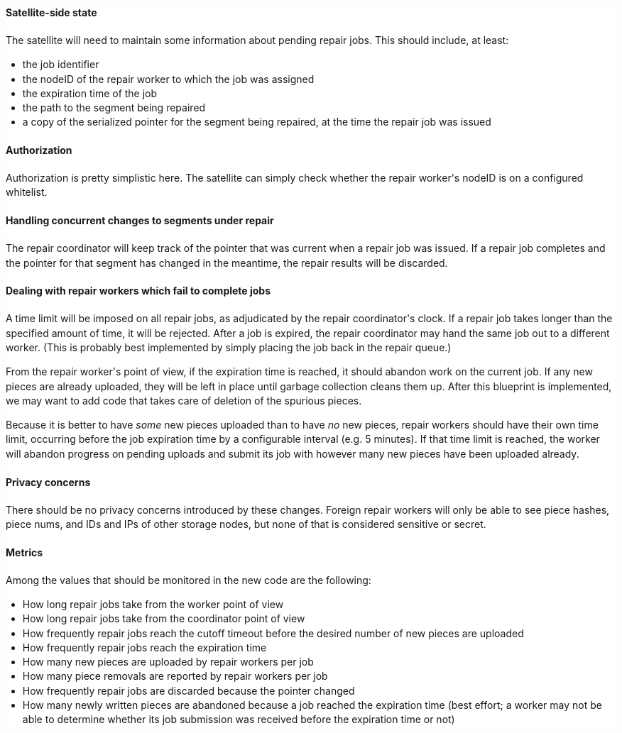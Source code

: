 #### Satellite-side state

The satellite will need to maintain some information about pending repair jobs. This should include, at least:

* the job identifier
* the nodeID of the repair worker to which the job was assigned
* the expiration time of the job
* the path to the segment being repaired
* a copy of the serialized pointer for the segment being repaired, at the time the repair job was issued

#### Authorization

Authorization is pretty simplistic here. The satellite can simply check whether the repair worker's nodeID is on a configured whitelist.

#### Handling concurrent changes to segments under repair

The repair coordinator will keep track of the pointer that was current when a repair job was issued. If a repair job completes and the pointer for that segment has changed in the meantime, the repair results will be discarded.

#### Dealing with repair workers which fail to complete jobs

A time limit will be imposed on all repair jobs, as adjudicated by the repair coordinator's clock. If a repair job takes longer than the specified amount of time, it will be rejected. After a job is expired, the repair coordinator may hand the same job out to a different worker. (This is probably best implemented by simply placing the job back in the repair queue.)

From the repair worker's point of view, if the expiration time is reached, it should abandon work on the current job. If any new pieces are already uploaded, they will be left in place until garbage collection cleans them up. After this blueprint is implemented, we may want to add code that takes care of deletion of the spurious pieces.

Because it is better to have _some_ new pieces uploaded than to have _no_ new pieces, repair workers should have their own time limit, occurring before the job expiration time by a configurable interval (e.g. 5 minutes). If that time limit is reached, the worker will abandon progress on pending uploads and submit its job with however many new pieces have been uploaded already.

#### Privacy concerns

There should be no privacy concerns introduced by these changes. Foreign repair workers will only be able to see piece hashes, piece nums, and IDs and IPs of other storage nodes, but none of that is considered sensitive or secret.

#### Metrics

Among the values that should be monitored in the new code are the following:

* How long repair jobs take from the worker point of view
* How long repair jobs take from the coordinator point of view
* How frequently repair jobs reach the cutoff timeout before the desired number of new pieces are uploaded
* How frequently repair jobs reach the expiration time
* How many new pieces are uploaded by repair workers per job
* How many piece removals are reported by repair workers per job
* How frequently repair jobs are discarded because the pointer changed
* How many newly written pieces are abandoned because a job reached the expiration time (best effort; a worker may not be able to determine whether its job submission was received before the expiration time or not)
